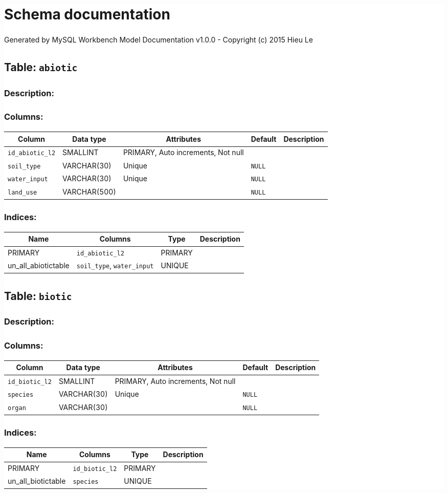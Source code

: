 # Schema documentation

Generated by MySQL Workbench Model Documentation v1.0.0 - Copyright (c) 2015 Hieu Le

## Table: `abiotic`

### Description: 



### Columns: 

| Column | Data type | Attributes | Default | Description |
| --- | --- | --- | --- | ---  |
| `id_abiotic_l2` | SMALLINT | PRIMARY, Auto increments, Not null |   |   |
| `soil_type` | VARCHAR(30) | Unique | `NULL` |   |
| `water_input` | VARCHAR(30) | Unique | `NULL` |   |
| `land_use` | VARCHAR(500) |  | `NULL` |   |


### Indices: 

| Name | Columns | Type | Description |
| --- | --- | --- | --- |
| PRIMARY | `id_abiotic_l2` | PRIMARY |   |
| un_all_abiotictable | `soil_type`, `water_input` | UNIQUE |   |


## Table: `biotic`

### Description: 



### Columns: 

| Column | Data type | Attributes | Default | Description |
| --- | --- | --- | --- | ---  |
| `id_biotic_l2` | SMALLINT | PRIMARY, Auto increments, Not null |   |   |
| `species` | VARCHAR(30) | Unique | `NULL` |   |
| `organ` | VARCHAR(30) |  | `NULL` |   |


### Indices: 

| Name | Columns | Type | Description |
| --- | --- | --- | --- |
| PRIMARY | `id_biotic_l2` | PRIMARY |   |
| un_all_biotictable | `species` | UNIQUE |   |
